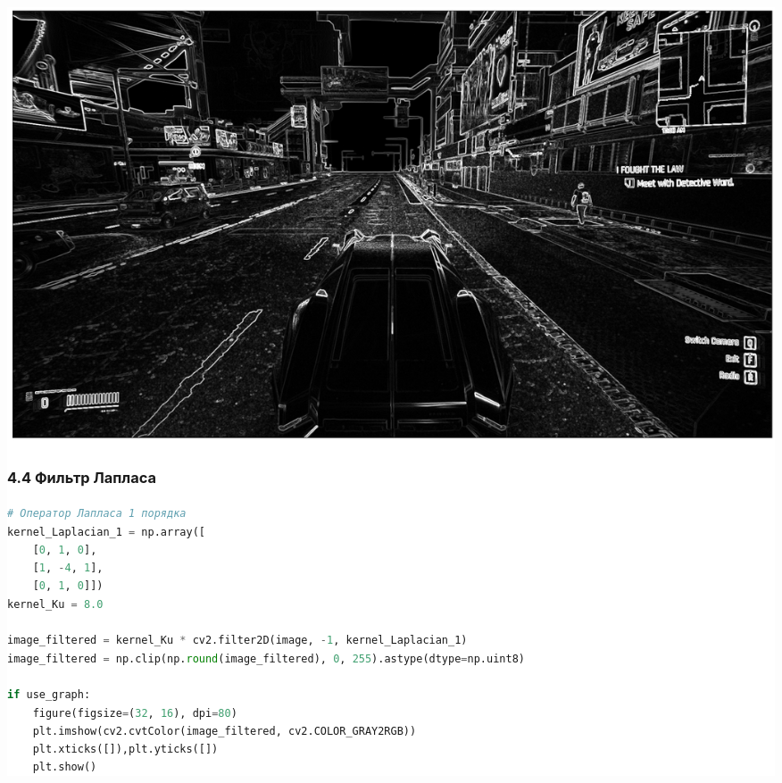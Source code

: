 
    
![png](output_14_0.png)
    


### 4.4 Фильтр Лапласа


```python
# Оператор Лапласа 1 порядка
kernel_Laplacian_1 = np.array([
    [0, 1, 0],
    [1, -4, 1],
    [0, 1, 0]])
kernel_Ku = 8.0

image_filtered = kernel_Ku * cv2.filter2D(image, -1, kernel_Laplacian_1)
image_filtered = np.clip(np.round(image_filtered), 0, 255).astype(dtype=np.uint8)

if use_graph:
    figure(figsize=(32, 16), dpi=80)
    plt.imshow(cv2.cvtColor(image_filtered, cv2.COLOR_GRAY2RGB))
    plt.xticks([]),plt.yticks([])
    plt.show()
```


    